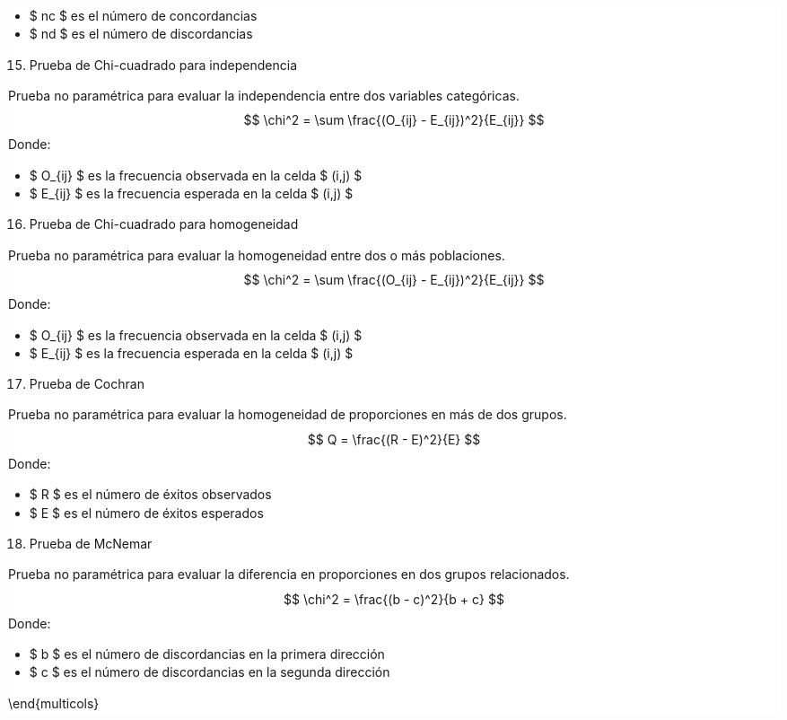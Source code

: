 - $ nc $ es el número de concordancias
- $ nd $ es el número de discordancias

15. Prueba de Chi-cuadrado para independencia

Prueba no paramétrica para evaluar la independencia entre dos variables categóricas.
$$ \chi^2 = \sum \frac{(O_{ij} - E_{ij})^2}{E_{ij}} $$
Donde:

- $ O_{ij} $ es la frecuencia observada en la celda $ (i,j) $
- $ E_{ij} $ es la frecuencia esperada en la celda $ (i,j) $

16. Prueba de Chi-cuadrado para homogeneidad

Prueba no paramétrica para evaluar la homogeneidad entre dos o más poblaciones.
$$ \chi^2 = \sum \frac{(O_{ij} - E_{ij})^2}{E_{ij}} $$
Donde:

- $ O_{ij} $ es la frecuencia observada en la celda $ (i,j) $
- $ E_{ij} $ es la frecuencia esperada en la celda $ (i,j) $

17. Prueba de Cochran

Prueba no paramétrica para evaluar la homogeneidad de proporciones en más de dos grupos.
$$ Q = \frac{(R - E)^2}{E} $$
Donde:

- $ R $ es el número de éxitos observados
- $ E $ es el número de éxitos esperados

18. Prueba de McNemar

Prueba no paramétrica para evaluar la diferencia en proporciones en dos grupos relacionados.
$$ \chi^2 = \frac{(b - c)^2}{b + c} $$
Donde:

- $ b $ es el número de discordancias en la primera dirección
- $ c $ es el número de discordancias en la segunda dirección

\end{multicols}
